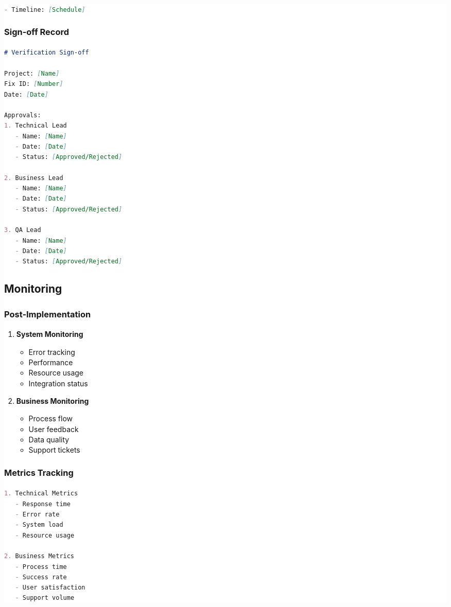 ```markdown
- Timeline: [Schedule]
```

### Sign-off Record
```markdown
# Verification Sign-off

Project: [Name]
Fix ID: [Number]
Date: [Date]

Approvals:
1. Technical Lead
   - Name: [Name]
   - Date: [Date]
   - Status: [Approved/Rejected]

2. Business Lead
   - Name: [Name]
   - Date: [Date]
   - Status: [Approved/Rejected]

3. QA Lead
   - Name: [Name]
   - Date: [Date]
   - Status: [Approved/Rejected]
```

## Monitoring

### Post-Implementation
1. **System Monitoring**
   - Error tracking
   - Performance
   - Resource usage
   - Integration status

2. **Business Monitoring**
   - Process flow
   - User feedback
   - Data quality
   - Support tickets

### Metrics Tracking
```markdown
1. Technical Metrics
   - Response time
   - Error rate
   - System load
   - Resource usage

2. Business Metrics
   - Process time
   - Success rate
   - User satisfaction
   - Support volume
```
